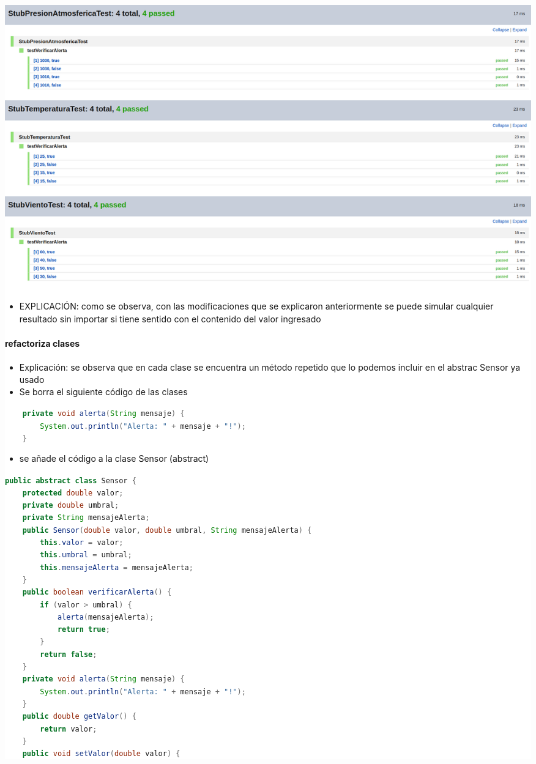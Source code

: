 ![test_stubPresion](Image/test_stubPresion.png)
![test_stubTemperatura](Image/test_stubTemperatura.png)
![test_stubViento](Image/test_stubViento.png)
- EXPLICACIÓN: como se observa, con las modificaciones que se explicaron anteriormente se puede simular cualquier resultado sin importar si tiene sentido con el contenido del valor ingresado
#### refactoriza clases
- Explicación: se observa que en cada clase se encuentra un método repetido que lo podemos incluir en el abstrac Sensor ya usado
- Se borra el siguiente código de las clases
```java
    private void alerta(String mensaje) {
        System.out.println("Alerta: " + mensaje + "!");
    }
```
- se añade el código a la clase Sensor (abstract)
```java
public abstract class Sensor {
    protected double valor;
    private double umbral;
    private String mensajeAlerta;
    public Sensor(double valor, double umbral, String mensajeAlerta) {
        this.valor = valor;
        this.umbral = umbral;
        this.mensajeAlerta = mensajeAlerta;
    }
    public boolean verificarAlerta() {
        if (valor > umbral) {
            alerta(mensajeAlerta);
            return true;
        }
        return false;
    }
    private void alerta(String mensaje) {
        System.out.println("Alerta: " + mensaje + "!");
    }
    public double getValor() {
        return valor;
    }
    public void setValor(double valor) {
```